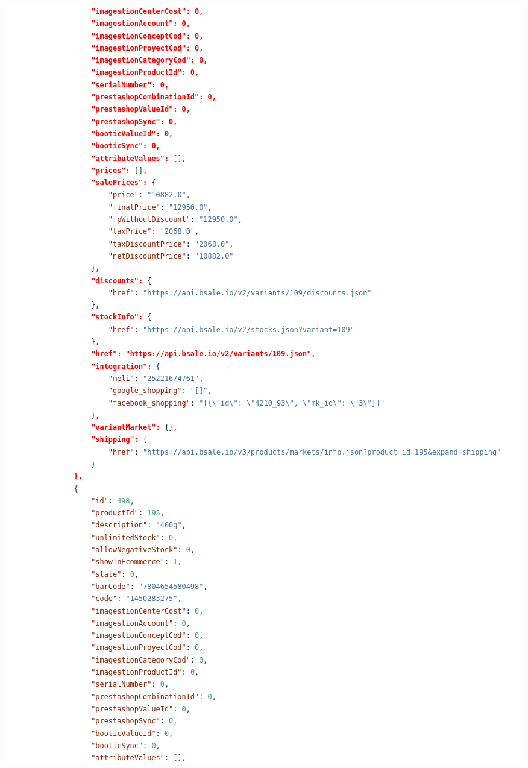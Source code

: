 ```Json
                    "imagestionCenterCost": 0,
                    "imagestionAccount": 0,
                    "imagestionConceptCod": 0,
                    "imagestionProyectCod": 0,
                    "imagestionCategoryCod": 0,
                    "imagestionProductId": 0,
                    "serialNumber": 0,
                    "prestashopCombinationId": 0,
                    "prestashopValueId": 0,
                    "prestashopSync": 0,
                    "booticValueId": 0,
                    "booticSync": 0,
                    "attributeValues": [],
                    "prices": [],
                    "salePrices": {
                        "price": "10882.0",
                        "finalPrice": "12950.0",
                        "fpWithoutDiscount": "12950.0",
                        "taxPrice": "2068.0",
                        "taxDiscountPrice": "2068.0",
                        "netDiscountPrice": "10882.0"
                    },
                    "discounts": {
                        "href": "https://api.bsale.io/v2/variants/109/discounts.json"
                    },
                    "stockInfo": {
                        "href": "https://api.bsale.io/v2/stocks.json?variant=109"
                    },
                    "href": "https://api.bsale.io/v2/variants/109.json",
                    "integration": {
                        "meli": "25221674761",
                        "google_shopping": "[]",
                        "facebook_shopping": "[{\"id\": \"4210_93\", \"mk_id\": \"3\"}]"
                    },
                    "variantMarket": {},
                    "shipping": {
                        "href": "https://api.bsale.io/v3/products/markets/info.json?product_id=195&expand=shipping"
                    }
                },
                {
                    "id": 498,
                    "productId": 195,
                    "description": "400g",
                    "unlimitedStock": 0,
                    "allowNegativeStock": 0,
                    "showInEcommerce": 1,
                    "state": 0,
                    "barCode": "7804654580498",
                    "code": "1450283275",
                    "imagestionCenterCost": 0,
                    "imagestionAccount": 0,
                    "imagestionConceptCod": 0,
                    "imagestionProyectCod": 0,
                    "imagestionCategoryCod": 0,
                    "imagestionProductId": 0,
                    "serialNumber": 0,
                    "prestashopCombinationId": 0,
                    "prestashopValueId": 0,
                    "prestashopSync": 0,
                    "booticValueId": 0,
                    "booticSync": 0,
                    "attributeValues": [],
```